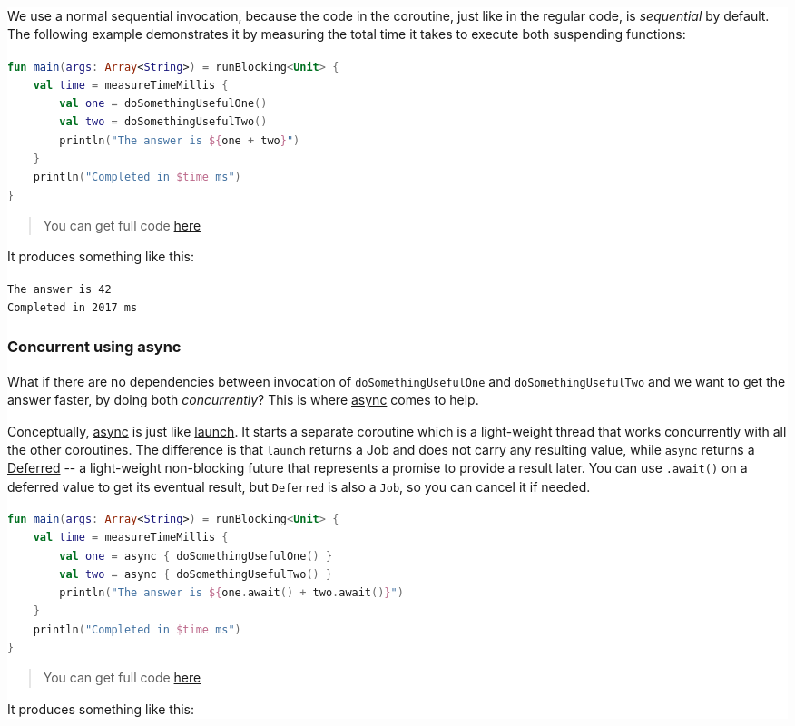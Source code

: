 We use a normal sequential invocation, because the code in the coroutine, just like in the regular 
code, is _sequential_ by default. The following example demonstrates it by measuring the total 
time it takes to execute both suspending functions:

```kotlin
fun main(args: Array<String>) = runBlocking<Unit> {
    val time = measureTimeMillis {
        val one = doSomethingUsefulOne()
        val two = doSomethingUsefulTwo()
        println("The answer is ${one + two}")
    }
    println("Completed in $time ms")
}
```

> You can get full code [here](core/kotlinx-coroutines-core/test/guide/example-compose-01.kt)

It produces something like this:

```text
The answer is 42
Completed in 2017 ms
```



### Concurrent using async

What if there are no dependencies between invocation of `doSomethingUsefulOne` and `doSomethingUsefulTwo` and
we want to get the answer faster, by doing both _concurrently_? This is where [async] comes to help. 
 
Conceptually, [async] is just like [launch]. It starts a separate coroutine which is a light-weight thread 
that works concurrently with all the other coroutines. The difference is that `launch` returns a [Job] and 
does not carry any resulting value, while `async` returns a [Deferred] -- a light-weight non-blocking future
that represents a promise to provide a result later. You can use `.await()` on a deferred value to get its eventual result,
but `Deferred` is also a `Job`, so you can cancel it if needed.
 
```kotlin
fun main(args: Array<String>) = runBlocking<Unit> {
    val time = measureTimeMillis {
        val one = async { doSomethingUsefulOne() }
        val two = async { doSomethingUsefulTwo() }
        println("The answer is ${one.await() + two.await()}")
    }
    println("Completed in $time ms")
}
```

> You can get full code [here](core/kotlinx-coroutines-core/test/guide/example-compose-02.kt)

It produces something like this:


[launch]: https://kotlin.github.io/kotlinx.coroutines/kotlinx-coroutines-core/kotlinx.coroutines.experimental/launch.html
[CoroutineScope]: https://kotlin.github.io/kotlinx.coroutines/kotlinx-coroutines-core/kotlinx.coroutines.experimental/-coroutine-scope/index.html
[GlobalScope]: https://kotlin.github.io/kotlinx.coroutines/kotlinx-coroutines-core/kotlinx.coroutines.experimental/-global-scope/index.html
[delay]: https://kotlin.github.io/kotlinx.coroutines/kotlinx-coroutines-core/kotlinx.coroutines.experimental/delay.html
[runBlocking]: https://kotlin.github.io/kotlinx.coroutines/kotlinx-coroutines-core/kotlinx.coroutines.experimental/run-blocking.html
[Job]: https://kotlin.github.io/kotlinx.coroutines/kotlinx-coroutines-core/kotlinx.coroutines.experimental/-job/index.html
[Job.join]: https://kotlin.github.io/kotlinx.coroutines/kotlinx-coroutines-core/kotlinx.coroutines.experimental/-job/join.html
[coroutineScope]: https://kotlin.github.io/kotlinx.coroutines/kotlinx-coroutines-core/kotlinx.coroutines.experimental/coroutine-scope.html
[currentScope]: https://kotlin.github.io/kotlinx.coroutines/kotlinx-coroutines-core/kotlinx.coroutines.experimental/current-scope.html
[cancelAndJoin]: https://kotlin.github.io/kotlinx.coroutines/kotlinx-coroutines-core/kotlinx.coroutines.experimental/cancel-and-join.html
[Job.cancel]: https://kotlin.github.io/kotlinx.coroutines/kotlinx-coroutines-core/kotlinx.coroutines.experimental/-job/cancel.html
[CancellationException]: https://kotlin.github.io/kotlinx.coroutines/kotlinx-coroutines-core/kotlinx.coroutines.experimental/-cancellation-exception/index.html
[yield]: https://kotlin.github.io/kotlinx.coroutines/kotlinx-coroutines-core/kotlinx.coroutines.experimental/yield.html
[isActive]: https://kotlin.github.io/kotlinx.coroutines/kotlinx-coroutines-core/kotlinx.coroutines.experimental/is-active.html
[withContext]: https://kotlin.github.io/kotlinx.coroutines/kotlinx-coroutines-core/kotlinx.coroutines.experimental/with-context.html
[NonCancellable]: https://kotlin.github.io/kotlinx.coroutines/kotlinx-coroutines-core/kotlinx.coroutines.experimental/-non-cancellable/index.html
[withTimeout]: https://kotlin.github.io/kotlinx.coroutines/kotlinx-coroutines-core/kotlinx.coroutines.experimental/with-timeout.html
[withTimeoutOrNull]: https://kotlin.github.io/kotlinx.coroutines/kotlinx-coroutines-core/kotlinx.coroutines.experimental/with-timeout-or-null.html
[async]: https://kotlin.github.io/kotlinx.coroutines/kotlinx-coroutines-core/kotlinx.coroutines.experimental/async.html
[Deferred]: https://kotlin.github.io/kotlinx.coroutines/kotlinx-coroutines-core/kotlinx.coroutines.experimental/-deferred/index.html
[CoroutineStart.LAZY]: https://kotlin.github.io/kotlinx.coroutines/kotlinx-coroutines-core/kotlinx.coroutines.experimental/-coroutine-start/-l-a-z-y.html
[Deferred.await]: https://kotlin.github.io/kotlinx.coroutines/kotlinx-coroutines-core/kotlinx.coroutines.experimental/-deferred/await.html
[Job.start]: https://kotlin.github.io/kotlinx.coroutines/kotlinx-coroutines-core/kotlinx.coroutines.experimental/-job/start.html
[CoroutineDispatcher]: https://kotlin.github.io/kotlinx.coroutines/kotlinx-coroutines-core/kotlinx.coroutines.experimental/-coroutine-dispatcher/index.html
[Unconfined]: https://kotlin.github.io/kotlinx.coroutines/kotlinx-coroutines-core/kotlinx.coroutines.experimental/-unconfined/index.html
[DefaultDispatcher]: https://kotlin.github.io/kotlinx.coroutines/kotlinx-coroutines-core/kotlinx.coroutines.experimental/-default-dispatcher.html
[newSingleThreadContext]: https://kotlin.github.io/kotlinx.coroutines/kotlinx-coroutines-core/kotlinx.coroutines.experimental/new-single-thread-context.html
[ThreadPoolDispatcher.close]: https://kotlin.github.io/kotlinx.coroutines/kotlinx-coroutines-core/kotlinx.coroutines.experimental/-thread-pool-dispatcher/close.html
[newCoroutineContext]: https://kotlin.github.io/kotlinx.coroutines/kotlinx-coroutines-core/kotlinx.coroutines.experimental/new-coroutine-context.html
[CoroutineScope.coroutineContext]: https://kotlin.github.io/kotlinx.coroutines/kotlinx-coroutines-core/kotlinx.coroutines.experimental/-coroutine-scope/coroutine-context.html
[CoroutineName]: https://kotlin.github.io/kotlinx.coroutines/kotlinx-coroutines-core/kotlinx.coroutines.experimental/-coroutine-name/index.html
[Job()]: https://kotlin.github.io/kotlinx.coroutines/kotlinx-coroutines-core/kotlinx.coroutines.experimental/-job.html
[asContextElement]: https://kotlin.github.io/kotlinx.coroutines/kotlinx-coroutines-core/kotlinx.coroutines.experimental/java.lang.-thread-local/as-context-element.html
[ThreadContextElement]: https://kotlin.github.io/kotlinx.coroutines/kotlinx-coroutines-core/kotlinx.coroutines.experimental/-thread-context-element/index.html
[CoroutineExceptionHandler]: https://kotlin.github.io/kotlinx.coroutines/kotlinx-coroutines-core/kotlinx.coroutines.experimental/-coroutine-exception-handler/index.html
[kotlin.coroutines.experimental.CoroutineContext.cancelChildren]: https://kotlin.github.io/kotlinx.coroutines/kotlinx-coroutines-core/kotlinx.coroutines.experimental/kotlin.coroutines.experimental.-coroutine-context/cancel-children.html
[CoroutineScope()]: https://kotlin.github.io/kotlinx.coroutines/kotlinx-coroutines-core/kotlinx.coroutines.experimental/-coroutine-scope.html
[CompletableDeferred]: https://kotlin.github.io/kotlinx.coroutines/kotlinx-coroutines-core/kotlinx.coroutines.experimental/-completable-deferred/index.html
[Deferred.onAwait]: https://kotlin.github.io/kotlinx.coroutines/kotlinx-coroutines-core/kotlinx.coroutines.experimental/-deferred/on-await.html
[Mutex]: https://kotlin.github.io/kotlinx.coroutines/kotlinx-coroutines-core/kotlinx.coroutines.experimental.sync/-mutex/index.html
[Mutex.lock]: https://kotlin.github.io/kotlinx.coroutines/kotlinx-coroutines-core/kotlinx.coroutines.experimental.sync/-mutex/lock.html
[Mutex.unlock]: https://kotlin.github.io/kotlinx.coroutines/kotlinx-coroutines-core/kotlinx.coroutines.experimental.sync/-mutex/unlock.html
[withLock]: https://kotlin.github.io/kotlinx.coroutines/kotlinx-coroutines-core/kotlinx.coroutines.experimental.sync/with-lock.html
[actor]: https://kotlin.github.io/kotlinx.coroutines/kotlinx-coroutines-core/kotlinx.coroutines.experimental.channels/actor.html
[produce]: https://kotlin.github.io/kotlinx.coroutines/kotlinx-coroutines-core/kotlinx.coroutines.experimental.channels/produce.html
[ReceiveChannel.receive]: https://kotlin.github.io/kotlinx.coroutines/kotlinx-coroutines-core/kotlinx.coroutines.experimental.channels/-receive-channel/receive.html
[Channel]: https://kotlin.github.io/kotlinx.coroutines/kotlinx-coroutines-core/kotlinx.coroutines.experimental.channels/-channel/index.html
[SendChannel.send]: https://kotlin.github.io/kotlinx.coroutines/kotlinx-coroutines-core/kotlinx.coroutines.experimental.channels/-send-channel/send.html
[SendChannel.close]: https://kotlin.github.io/kotlinx.coroutines/kotlinx-coroutines-core/kotlinx.coroutines.experimental.channels/-send-channel/close.html
[consumeEach]: https://kotlin.github.io/kotlinx.coroutines/kotlinx-coroutines-core/kotlinx.coroutines.experimental.channels/consume-each.html
[Channel()]: https://kotlin.github.io/kotlinx.coroutines/kotlinx-coroutines-core/kotlinx.coroutines.experimental.channels/-channel.html
[ticker]: https://kotlin.github.io/kotlinx.coroutines/kotlinx-coroutines-core/kotlinx.coroutines.experimental.channels/ticker.html
[ReceiveChannel.cancel]: https://kotlin.github.io/kotlinx.coroutines/kotlinx-coroutines-core/kotlinx.coroutines.experimental.channels/-receive-channel/cancel.html
[TickerMode.FIXED_DELAY]: https://kotlin.github.io/kotlinx.coroutines/kotlinx-coroutines-core/kotlinx.coroutines.experimental.channels/-ticker-mode/-f-i-x-e-d_-d-e-l-a-y.html
[ReceiveChannel.onReceive]: https://kotlin.github.io/kotlinx.coroutines/kotlinx-coroutines-core/kotlinx.coroutines.experimental.channels/-receive-channel/on-receive.html
[ReceiveChannel.onReceiveOrNull]: https://kotlin.github.io/kotlinx.coroutines/kotlinx-coroutines-core/kotlinx.coroutines.experimental.channels/-receive-channel/on-receive-or-null.html
[SendChannel.onSend]: https://kotlin.github.io/kotlinx.coroutines/kotlinx-coroutines-core/kotlinx.coroutines.experimental.channels/-send-channel/on-send.html
[select]: https://kotlin.github.io/kotlinx.coroutines/kotlinx-coroutines-core/kotlinx.coroutines.experimental.selects/select.html